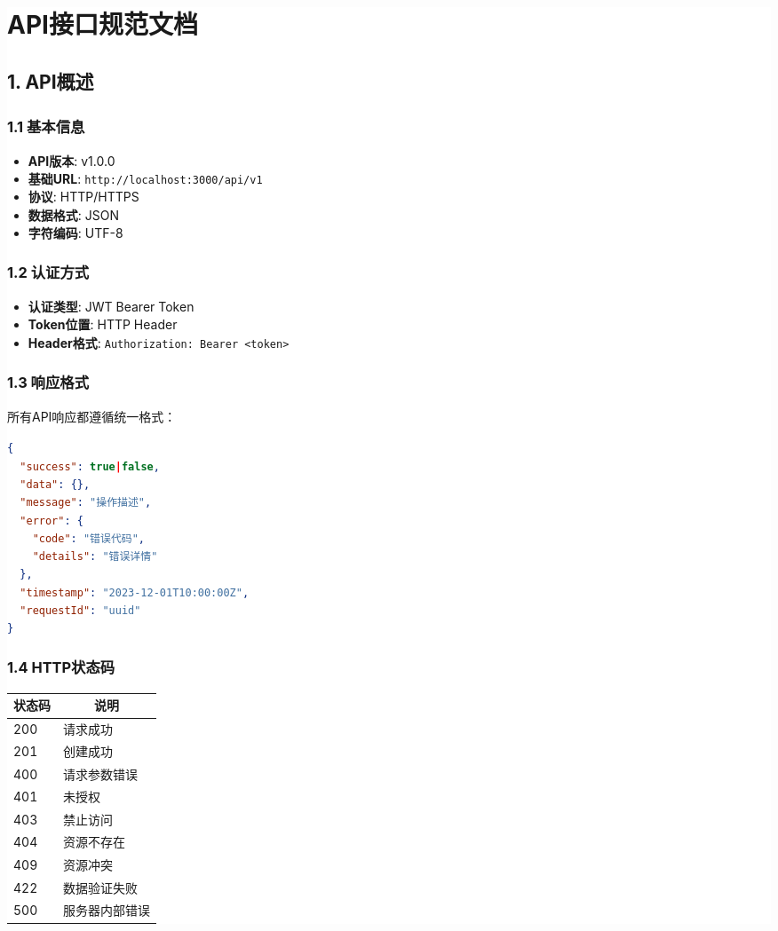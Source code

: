 # API接口规范文档

## 1. API概述

### 1.1 基本信息
- **API版本**: v1.0.0
- **基础URL**: `http://localhost:3000/api/v1`
- **协议**: HTTP/HTTPS
- **数据格式**: JSON
- **字符编码**: UTF-8

### 1.2 认证方式
- **认证类型**: JWT Bearer Token
- **Token位置**: HTTP Header
- **Header格式**: `Authorization: Bearer <token>`

### 1.3 响应格式
所有API响应都遵循统一格式：

```json
{
  "success": true|false,
  "data": {},
  "message": "操作描述",
  "error": {
    "code": "错误代码",
    "details": "错误详情"
  },
  "timestamp": "2023-12-01T10:00:00Z",
  "requestId": "uuid"
}
```

### 1.4 HTTP状态码
| 状态码 | 说明 |
|--------|------|
| 200 | 请求成功 |
| 201 | 创建成功 |
| 400 | 请求参数错误 |
| 401 | 未授权 |
| 403 | 禁止访问 |
| 404 | 资源不存在 |
| 409 | 资源冲突 |
| 422 | 数据验证失败 |
| 500 | 服务器内部错误 |
